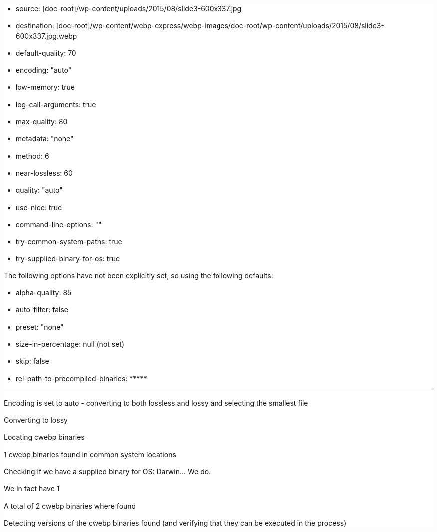 - source: [doc-root]/wp-content/uploads/2015/08/slide3-600x337.jpg

- destination: [doc-root]/wp-content/webp-express/webp-images/doc-root/wp-content/uploads/2015/08/slide3-600x337.jpg.webp

- default-quality: 70

- encoding: "auto"

- low-memory: true

- log-call-arguments: true

- max-quality: 80

- metadata: "none"

- method: 6

- near-lossless: 60

- quality: "auto"

- use-nice: true

- command-line-options: ""

- try-common-system-paths: true

- try-supplied-binary-for-os: true


The following options have not been explicitly set, so using the following defaults:

- alpha-quality: 85

- auto-filter: false

- preset: "none"

- size-in-percentage: null (not set)

- skip: false

- rel-path-to-precompiled-binaries: *****

------------


Encoding is set to auto - converting to both lossless and lossy and selecting the smallest file


Converting to lossy

Locating cwebp binaries

1 cwebp binaries found in common system locations

Checking if we have a supplied binary for OS: Darwin... We do.

We in fact have 1

A total of 2 cwebp binaries where found

Detecting versions of the cwebp binaries found (and verifying that they can be executed in the process)
